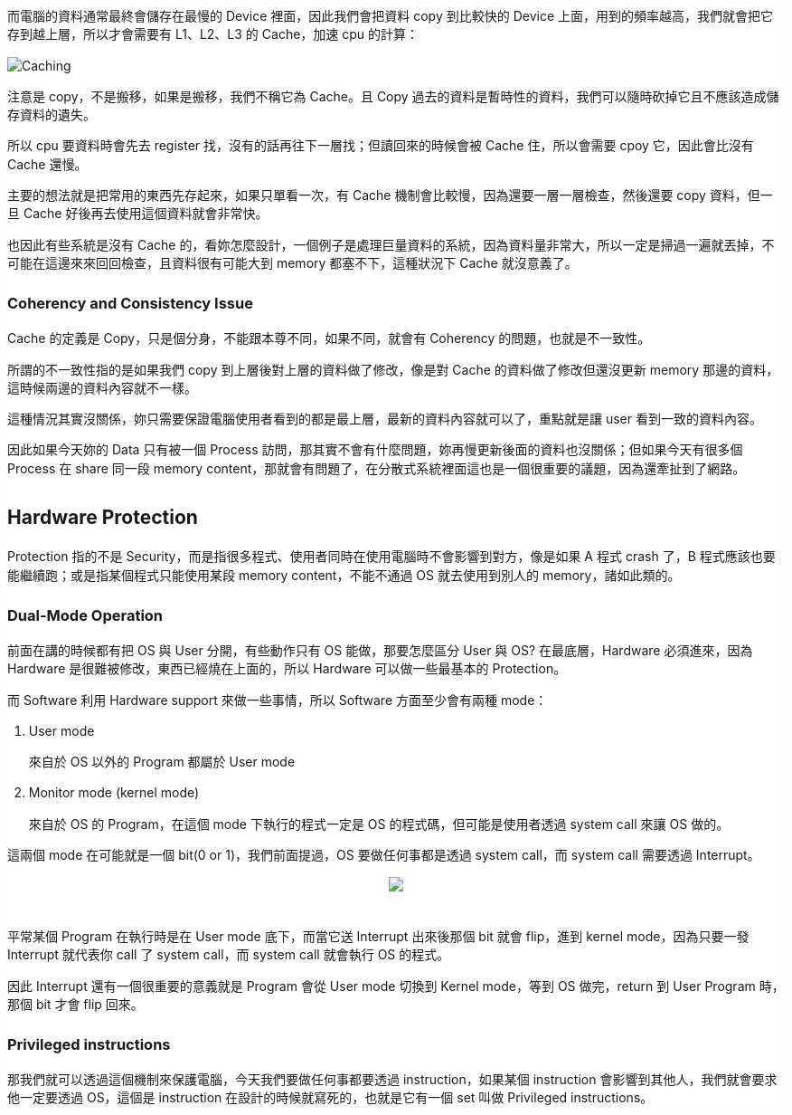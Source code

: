 而電腦的資料通常最終會儲存在最慢的 Device 裡面，因此我們會把資料 copy 到比較快的 Device 上面，用到的頻率越高，我們就會把它存到越上層，所以才會需要有 L1、L2、L3 的 Cache，加速 cpu 的計算：

![Caching](https://github.com/Mes0903/Mes_Note/blob/main/Operating_System/Ch1_Introduction/Image/Caching.png?raw=true)

注意是 copy，不是搬移，如果是搬移，我們不稱它為 Cache。且 Copy 過去的資料是暫時性的資料，我們可以隨時砍掉它且不應該造成儲存資料的遺失。

所以 cpu 要資料時會先去 register 找，沒有的話再往下一層找；但讀回來的時候會被 Cache 住，所以會需要 cpoy 它，因此會比沒有 Cache 還慢。

主要的想法就是把常用的東西先存起來，如果只單看一次，有 Cache 機制會比較慢，因為還要一層一層檢查，然後還要 copy 資料，但一旦 Cache 好後再去使用這個資料就會非常快。

也因此有些系統是沒有 Cache 的，看妳怎麼設計，一個例子是處理巨量資料的系統，因為資料量非常大，所以一定是掃過一遍就丟掉，不可能在這邊來來回回檢查，且資料很有可能大到 memory 都塞不下，這種狀況下 Cache 就沒意義了。

### Coherency and Consistency Issue

Cache 的定義是 Copy，只是個分身，不能跟本尊不同，如果不同，就會有 Coherency 的問題，也就是不一致性。

所謂的不一致性指的是如果我們 copy 到上層後對上層的資料做了修改，像是對 Cache 的資料做了修改但還沒更新 memory 那邊的資料，這時候兩邊的資料內容就不一樣。

這種情況其實沒關係，妳只需要保證電腦使用者看到的都是最上層，最新的資料內容就可以了，重點就是讓 user 看到一致的資料內容。

因此如果今天妳的 Data 只有被一個 Process 訪問，那其實不會有什麼問題，妳再慢更新後面的資料也沒關係；但如果今天有很多個 Process 在 share 同一段 memory content，那就會有問題了，在分散式系統裡面這也是一個很重要的議題，因為還牽扯到了網路。

## Hardware Protection

Protection 指的不是 Security，而是指很多程式、使用者同時在使用電腦時不會影響到對方，像是如果 A 程式 crash 了，B 程式應該也要能繼續跑；或是指某個程式只能使用某段 memory content，不能不通過 OS 就去使用到別人的 memory，諸如此類的。

### Dual-Mode Operation

前面在講的時候都有把 OS 與 User 分開，有些動作只有 OS 能做，那要怎麼區分 User 與 OS? 在最底層，Hardware 必須進來，因為 Hardware 是很難被修改，東西已經燒在上面的，所以 Hardware 可以做一些最基本的 Protection。

而 Software 利用 Hardware support 來做一些事情，所以 Software 方面至少會有兩種 mode：

1. User mode

    來自於 OS 以外的 Program 都屬於 User mode
    
2. Monitor mode (kernel mode)

    來自於 OS 的 Program，在這個 mode 下執行的程式一定是 OS 的程式碼，但可能是使用者透過 system call 來讓 OS 做的。

這兩個 mode 在可能就是一個 bit(0 or 1)，我們前面提過，OS 要做任何事都是透過 system call，而 system call 需要透過 Interrupt。

<center><img src="https://github.com/Mes0903/Mes_Note/blob/main/Operating_System/Ch1_Introduction/Image/Dual_mode.png?raw=true"></center><br>

平常某個 Program 在執行時是在 User mode 底下，而當它送 Interrupt 出來後那個 bit 就會 flip，進到 kernel mode，因為只要一發 Interrupt 就代表你 call 了 system call，而 system call 就會執行 OS 的程式。

因此 Interrupt 還有一個很重要的意義就是 Program 會從 User mode 切換到 Kernel mode，等到 OS 做完，return 到 User Program 時，那個 bit 才會 flip 回來。

### Privileged instructions

那我們就可以透過這個機制來保護電腦，今天我們要做任何事都要透過 instruction，如果某個 instruction 會影響到其他人，我們就會要求他一定要透過 OS，這個是 instruction 在設計的時候就寫死的，也就是它有一個 set 叫做 Privileged instructions。
